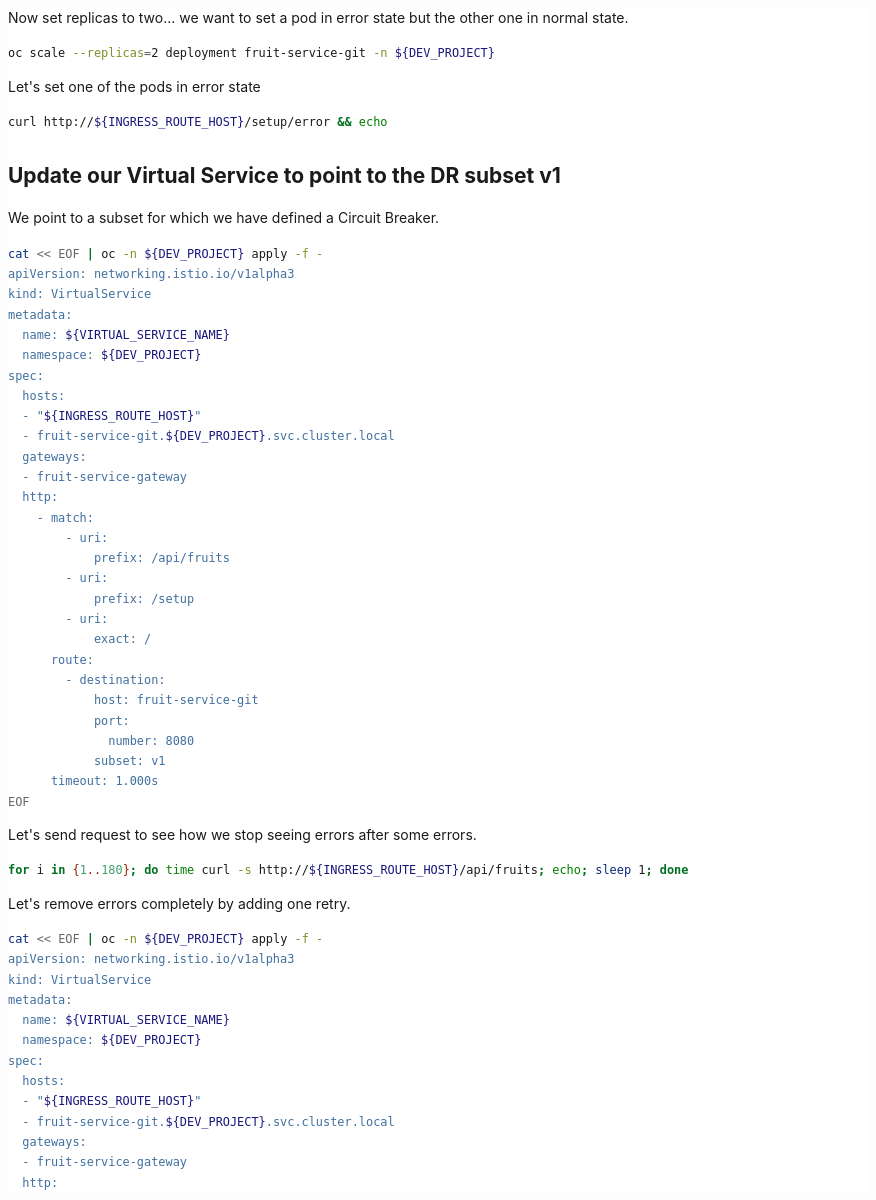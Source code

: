 Now set replicas to two... we want to set a pod in error state but the other one in normal state.

```sh
oc scale --replicas=2 deployment fruit-service-git -n ${DEV_PROJECT}
```

Let's set one of the pods in error state

```sh
curl http://${INGRESS_ROUTE_HOST}/setup/error && echo
```

## Update our Virtual Service to point to the DR subset v1

We point to a subset for which we have defined a Circuit Breaker.

```sh
cat << EOF | oc -n ${DEV_PROJECT} apply -f -
apiVersion: networking.istio.io/v1alpha3
kind: VirtualService
metadata:
  name: ${VIRTUAL_SERVICE_NAME}
  namespace: ${DEV_PROJECT}
spec:
  hosts:
  - "${INGRESS_ROUTE_HOST}"
  - fruit-service-git.${DEV_PROJECT}.svc.cluster.local
  gateways:
  - fruit-service-gateway
  http:
    - match:
        - uri:
            prefix: /api/fruits
        - uri:
            prefix: /setup
        - uri:
            exact: /
      route:
        - destination:
            host: fruit-service-git
            port:
              number: 8080
            subset: v1
      timeout: 1.000s
EOF
```

Let's send request to see how we stop seeing errors after some errors.

```sh
for i in {1..180}; do time curl -s http://${INGRESS_ROUTE_HOST}/api/fruits; echo; sleep 1; done
```

Let's remove errors completely by adding one retry.

```sh
cat << EOF | oc -n ${DEV_PROJECT} apply -f -
apiVersion: networking.istio.io/v1alpha3
kind: VirtualService
metadata:
  name: ${VIRTUAL_SERVICE_NAME}
  namespace: ${DEV_PROJECT}
spec:
  hosts:
  - "${INGRESS_ROUTE_HOST}"
  - fruit-service-git.${DEV_PROJECT}.svc.cluster.local
  gateways:
  - fruit-service-gateway
  http:
```